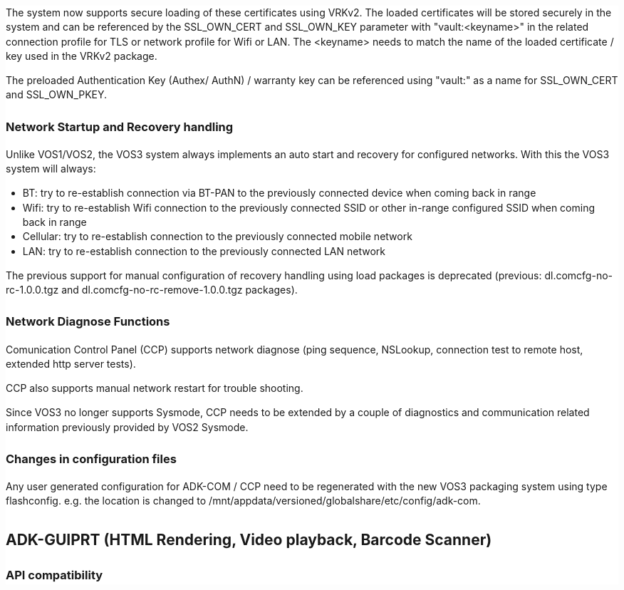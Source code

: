 The system now supports secure loading of these certificates using VRKv2. The loaded certificates will be stored securely in the system and can be referenced by the SSL_OWN_CERT and SSL_OWN_KEY parameter with \"vault:\<keyname\>\" in the related connection profile for TLS or network profile for Wifi or LAN. The \<keyname\> needs to match the name of the loaded certificate / key used in the VRKv2 package.

The preloaded Authentication Key (Authex/ AuthN) / warranty key can be referenced using \"vault:\" as a name for SSL_OWN_CERT and SSL_OWN_PKEY.

### Network Startup and Recovery handling <a href="#subsubsec_vos3_com_network_startup" id="subsubsec_vos3_com_network_startup"></a>

Unlike VOS1/VOS2, the VOS3 system always implements an auto start and recovery for configured networks. With this the VOS3 system will always:

- BT: try to re-establish connection via BT-PAN to the previously connected device when coming back in range
- Wifi: try to re-establish Wifi connection to the previously connected SSID or other in-range configured SSID when coming back in range
- Cellular: try to re-establish connection to the previously connected mobile network
- LAN: try to re-establish connection to the previously connected LAN network

The previous support for manual configuration of recovery handling using load packages is deprecated (previous: dl.comcfg-no-rc-1.0.0.tgz and dl.comcfg-no-rc-remove-1.0.0.tgz packages).

### Network Diagnose Functions <a href="#subsubsec_vos3_com_network_diagnose_functions" id="subsubsec_vos3_com_network_diagnose_functions"></a>

Comunication Control Panel (CCP) supports network diagnose (ping sequence, NSLookup, connection test to remote host, extended http server tests).

CCP also supports manual network restart for trouble shooting.

Since VOS3 no longer supports Sysmode, CCP needs to be extended by a couple of diagnostics and communication related information previously provided by VOS2 Sysmode.

### Changes in configuration files <a href="#subsubsec_vos3_com_changes_in_config_files" id="subsubsec_vos3_com_changes_in_config_files"></a>

Any user generated configuration for ADK-COM / CCP need to be regenerated with the new VOS3 packaging system using type flashconfig. e.g. the location is changed to /mnt/appdata/versioned/globalshare/etc/config/adk-com.

## ADK-GUIPRT (HTML Rendering, Video playback, Barcode Scanner) <a href="#subsec_vos3_adk_guiprt_compatibility" id="subsec_vos3_adk_guiprt_compatibility"></a>

### API compatibility <a href="#subsubsec_vos3_guiprt_api_compatibility" id="subsubsec_vos3_guiprt_api_compatibility"></a>
